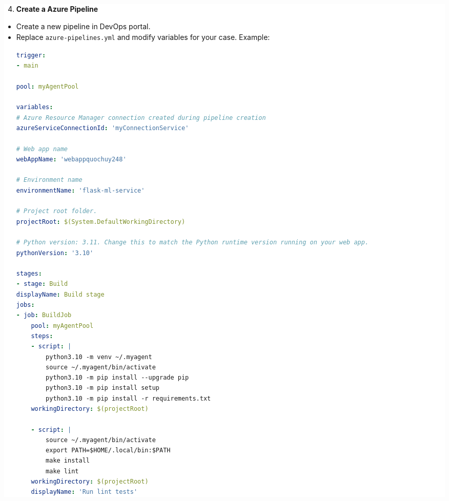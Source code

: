 4. **Create a Azure Pipeline**
- Create a new pipeline in DevOps portal.
- Replace `azure-pipelines.yml` and modify variables for your case. Example:
    ```yml
    trigger:
    - main

    pool: myAgentPool

    variables:
    # Azure Resource Manager connection created during pipeline creation
    azureServiceConnectionId: 'myConnectionService'

    # Web app name
    webAppName: 'webappquochuy248'

    # Environment name
    environmentName: 'flask-ml-service'

    # Project root folder.
    projectRoot: $(System.DefaultWorkingDirectory)

    # Python version: 3.11. Change this to match the Python runtime version running on your web app.
    pythonVersion: '3.10'

    stages:
    - stage: Build
    displayName: Build stage
    jobs:
    - job: BuildJob
        pool: myAgentPool
        steps:    
        - script: |
            python3.10 -m venv ~/.myagent
            source ~/.myagent/bin/activate
            python3.10 -m pip install --upgrade pip
            python3.10 -m pip install setup
            python3.10 -m pip install -r requirements.txt
        workingDirectory: $(projectRoot)

        - script: |
            source ~/.myagent/bin/activate
            export PATH=$HOME/.local/bin:$PATH
            make install
            make lint
        workingDirectory: $(projectRoot)
        displayName: 'Run lint tests'
